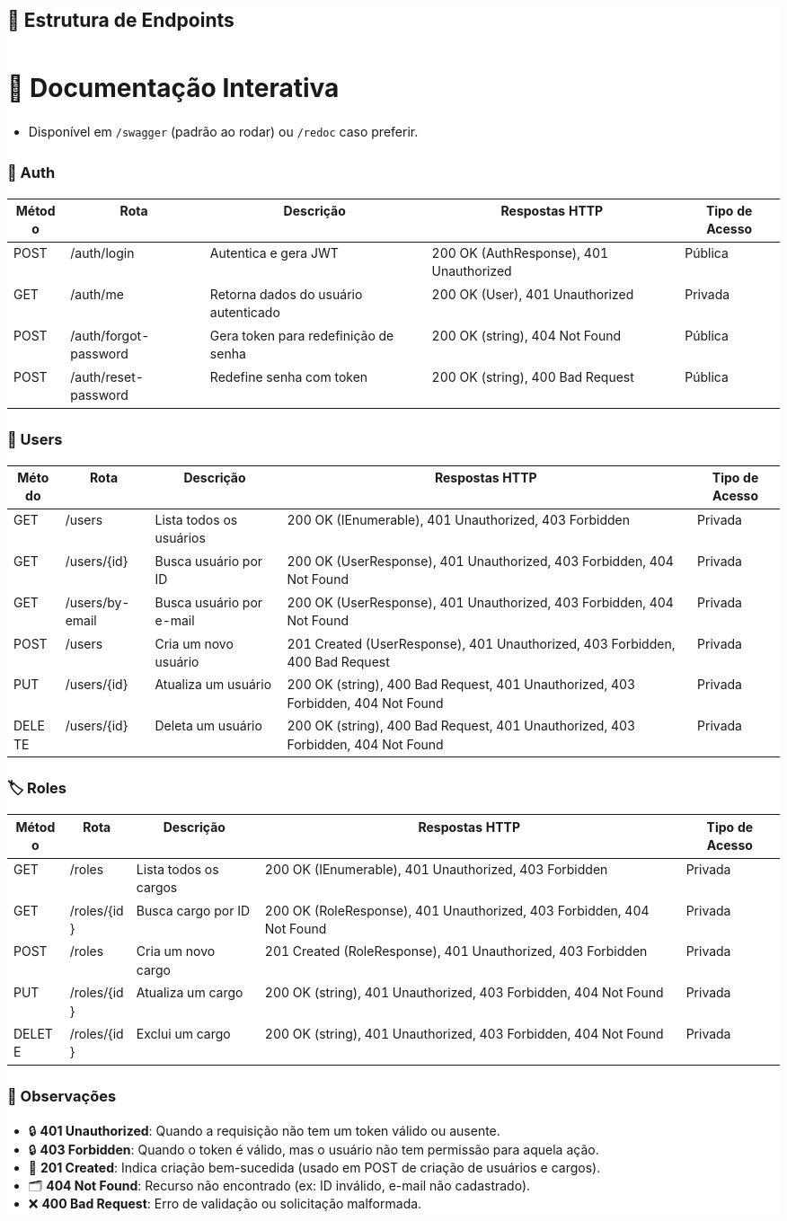 ## 📂 Estrutura de Endpoints

# 📘 Documentação Interativa
-  Disponível em `/swagger` (padrão ao rodar) ou `/redoc` caso preferir. 

### 🔐 Auth
| Método | Rota                  | Descrição                            | Respostas HTTP                                   | Tipo de Acesso |
| ------ | --------------------- | ------------------------------------ | ------------------------------------------------ | -------------- |
| POST   | /auth/login           | Autentica e gera JWT                 | 200 OK (AuthResponse), 401 Unauthorized          | Pública        |
| GET    | /auth/me              | Retorna dados do usuário autenticado | 200 OK (User), 401 Unauthorized                  | Privada        |
| POST   | /auth/forgot-password | Gera token para redefinição de senha | 200 OK (string), 404 Not Found                   | Pública        |
| POST   | /auth/reset-password  | Redefine senha com token             | 200 OK (string), 400 Bad Request                 | Pública        |

### 👥 Users
| Método | Rota            | Descrição                | Respostas HTTP                                                         | Tipo de Acesso |
| ------ | --------------- | ------------------------ | ---------------------------------------------------------------------- | -------------- |
| GET    | /users          | Lista todos os usuários  | 200 OK (IEnumerable<UserResponse>), 401 Unauthorized, 403 Forbidden    | Privada        |
| GET    | /users/{id}     | Busca usuário por ID     | 200 OK (UserResponse), 401 Unauthorized, 403 Forbidden, 404 Not Found  | Privada        |
| GET    | /users/by-email | Busca usuário por e-mail | 200 OK (UserResponse), 401 Unauthorized, 403 Forbidden, 404 Not Found  | Privada        |
| POST   | /users          | Cria um novo usuário     | 201 Created (UserResponse), 401 Unauthorized, 403 Forbidden, 400 Bad Request | Privada        |
| PUT    | /users/{id}     | Atualiza um usuário      | 200 OK (string), 400 Bad Request, 401 Unauthorized, 403 Forbidden, 404 Not Found | Privada |
| DELETE | /users/{id}     | Deleta um usuário        | 200 OK (string), 400 Bad Request, 401 Unauthorized, 403 Forbidden, 404 Not Found | Privada |

### 🏷️ Roles
| Método | Rota        | Descrição             | Respostas HTTP                                                         | Tipo de Acesso |
| ------ | ----------- | --------------------- | ---------------------------------------------------------------------- | -------------- |
| GET    | /roles      | Lista todos os cargos | 200 OK (IEnumerable<RoleResponse>), 401 Unauthorized, 403 Forbidden    | Privada        |
| GET    | /roles/{id} | Busca cargo por ID    | 200 OK (RoleResponse), 401 Unauthorized, 403 Forbidden, 404 Not Found  | Privada        |
| POST   | /roles      | Cria um novo cargo    | 201 Created (RoleResponse), 401 Unauthorized, 403 Forbidden            | Privada        |
| PUT    | /roles/{id} | Atualiza um cargo     | 200 OK (string), 401 Unauthorized, 403 Forbidden, 404 Not Found        | Privada        |
| DELETE | /roles/{id} | Exclui um cargo       | 200 OK (string), 401 Unauthorized, 403 Forbidden, 404 Not Found        | Privada        |

### 📝 Observações
- 🔒 **401 Unauthorized**: Quando a requisição não tem um token válido ou ausente.
- 🔒 **403 Forbidden**: Quando o token é válido, mas o usuário não tem permissão para aquela ação.
- 🚀 **201 Created**: Indica criação bem-sucedida (usado em POST de criação de usuários e cargos).
- 🗂️ **404 Not Found**: Recurso não encontrado (ex: ID inválido, e-mail não cadastrado).
- ❌ **400 Bad Request**: Erro de validação ou solicitação malformada.
